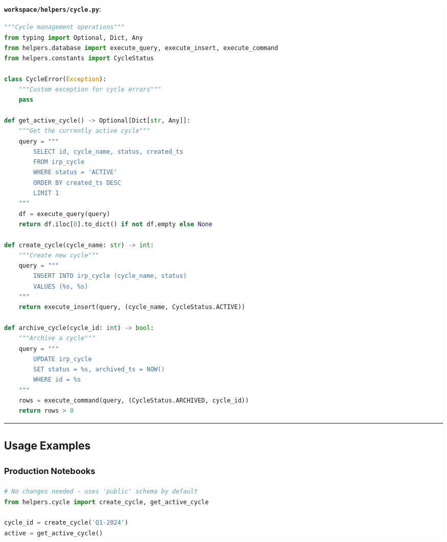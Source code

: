 **`workspace/helpers/cycle.py`**:
```python
"""Cycle management operations"""
from typing import Optional, Dict, Any
from helpers.database import execute_query, execute_insert, execute_command
from helpers.constants import CycleStatus

class CycleError(Exception):
    """Custom exception for cycle errors"""
    pass

def get_active_cycle() -> Optional[Dict[str, Any]]:
    """Get the currently active cycle"""
    query = """
        SELECT id, cycle_name, status, created_ts
        FROM irp_cycle
        WHERE status = 'ACTIVE'
        ORDER BY created_ts DESC
        LIMIT 1
    """
    df = execute_query(query)
    return df.iloc[0].to_dict() if not df.empty else None

def create_cycle(cycle_name: str) -> int:
    """Create new cycle"""
    query = """
        INSERT INTO irp_cycle (cycle_name, status)
        VALUES (%s, %s)
    """
    return execute_insert(query, (cycle_name, CycleStatus.ACTIVE))

def archive_cycle(cycle_id: int) -> bool:
    """Archive a cycle"""
    query = """
        UPDATE irp_cycle
        SET status = %s, archived_ts = NOW()
        WHERE id = %s
    """
    rows = execute_command(query, (CycleStatus.ARCHIVED, cycle_id))
    return rows > 0
```

---

## Usage Examples

### Production Notebooks
```python
# No changes needed - uses 'public' schema by default
from helpers.cycle import create_cycle, get_active_cycle

cycle_id = create_cycle('Q1-2024')
active = get_active_cycle()
```
